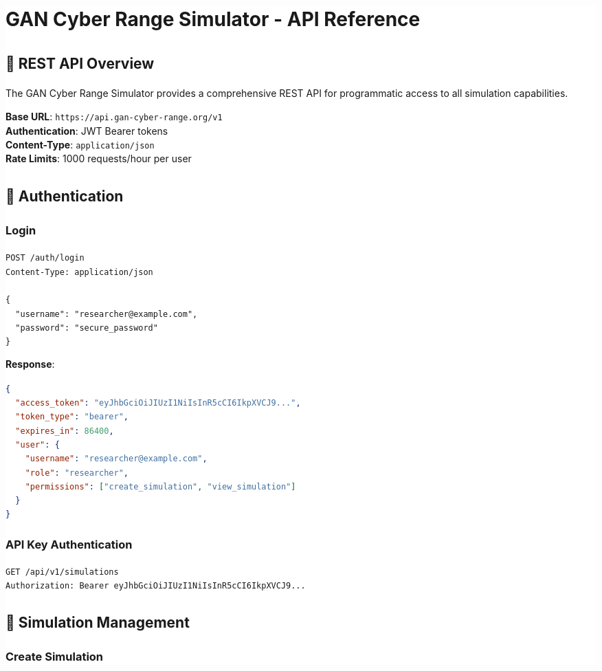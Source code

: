 # GAN Cyber Range Simulator - API Reference

## 🚀 REST API Overview

The GAN Cyber Range Simulator provides a comprehensive REST API for programmatic access to all simulation capabilities.

**Base URL**: `https://api.gan-cyber-range.org/v1`  
**Authentication**: JWT Bearer tokens  
**Content-Type**: `application/json`  
**Rate Limits**: 1000 requests/hour per user

## 🔐 Authentication

### Login

```http
POST /auth/login
Content-Type: application/json

{
  "username": "researcher@example.com",
  "password": "secure_password"
}
```

**Response**:
```json
{
  "access_token": "eyJhbGciOiJIUzI1NiIsInR5cCI6IkpXVCJ9...",
  "token_type": "bearer",
  "expires_in": 86400,
  "user": {
    "username": "researcher@example.com",
    "role": "researcher",
    "permissions": ["create_simulation", "view_simulation"]
  }
}
```

### API Key Authentication

```http
GET /api/v1/simulations
Authorization: Bearer eyJhbGciOiJIUzI1NiIsInR5cCI6IkpXVCJ9...
```

## 🎯 Simulation Management

### Create Simulation
